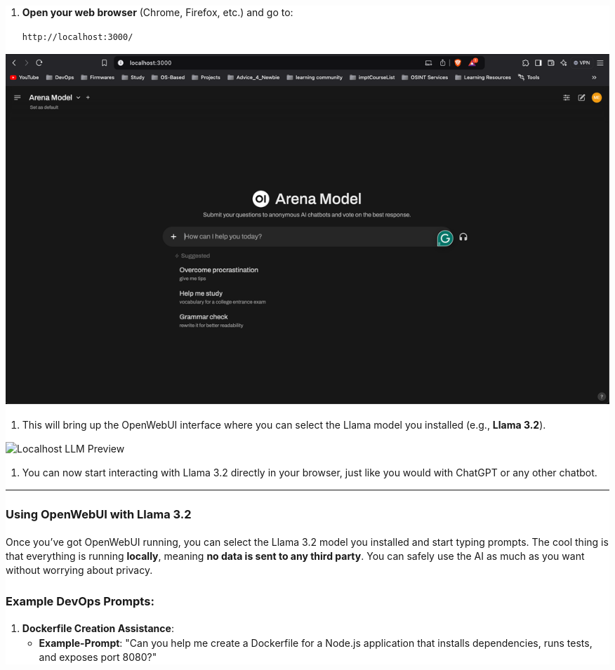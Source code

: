 1. **Open your web browser** (Chrome, Firefox, etc.) and go to:
    
    ```
    http://localhost:3000/
    ```
    

![Locahost Preview](/public/assets/images/posts/loca-ai-localhost-preview.png)

1. This will bring up the OpenWebUI interface where you can select the Llama model you installed (e.g., **Llama 3.2**).

![Localhost LLM Preview](/public/assets/images/posts/local-ai-localhost-llm-preview.png)

1. You can now start interacting with Llama 3.2 directly in your browser, just like you would with ChatGPT or any other chatbot.

---

### Using OpenWebUI with Llama 3.2

Once you’ve got OpenWebUI running, you can select the Llama 3.2 model you installed and start typing prompts. The cool thing is that everything is running **locally**, meaning **no data is sent to any third party**. You can safely use the AI as much as you want without worrying about privacy.

### Example DevOps Prompts:

1. **Dockerfile Creation Assistance**:
    - **Example-Prompt**: "Can you help me create a Dockerfile for a Node.js application that installs dependencies, runs tests, and exposes port 8080?"
        